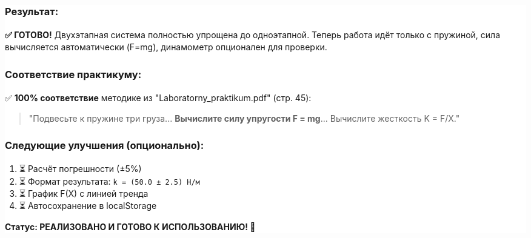 ### Результат:
**✅ ГОТОВО!** Двухэтапная система полностью упрощена до одноэтапной. Теперь работа идёт только с пружиной, сила вычисляется автоматически (F=mg), динамометр опционален для проверки.

### Соответствие практикуму:
✅ **100% соответствие** методике из "Laboratorny_praktikum.pdf" (стр. 45):
> "Подвесьте к пружине три груза... **Вычислите силу упругости F = mg**... Вычислите жесткость K = F/X."

### Следующие улучшения (опционально):
1. ⏳ Расчёт погрешности (±5%)
2. ⏳ Формат результата: `k = (50.0 ± 2.5) Н/м`
3. ⏳ График F(X) с линией тренда
4. ⏳ Автосохранение в localStorage

**Статус: РЕАЛИЗОВАНО И ГОТОВО К ИСПОЛЬЗОВАНИЮ! 🎉**
